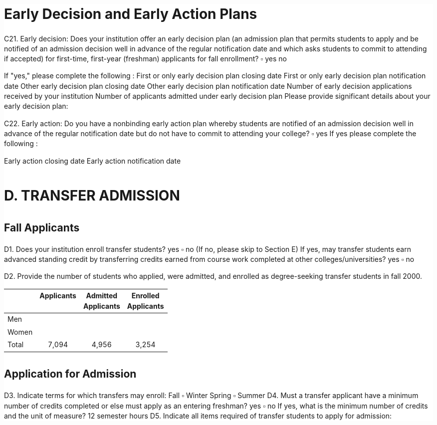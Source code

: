 # Early Decision and Early Action Plans 

C21. Early decision: Does your institution offer an early decision plan (an admission plan that permits students to apply and be notified of an admission decision well in advance of the regular notification date and which asks students to commit to attending if accepted) for first-time, first-year (freshman) applicants for fall enrollment?
$\square$ yes no

If "yes," please complete the following :
First or only early decision plan closing date
First or only early decision plan notification date
Other early decision plan closing date
Other early decision plan notification date
Number of early decision applications received by your institution
Number of applicants admitted under early decision plan
Please provide significant details about your early decision plan:

C22. Early action: Do you have a nonbinding early action plan whereby students are notified of an admission decision well in advance of the regular notification date but do not have to commit to attending your college?
$\square$ yes
If yes please complete the following :

Early action closing date
Early action notification date

# D. TRANSFER ADMISSION 

## Fall Applicants

D1. Does your institution enroll transfer students? yes $\square$ no
(If no, please skip to Section E)
If yes, may transfer students earn advanced standing credit by transferring credits earned from course work completed at other colleges/universities? yes $\square$ no

D2. Provide the number of students who applied, were admitted, and enrolled as degree-seeking transfer students in fall 2000.

|  | Applicants | Admitted <br> Applicants | Enrolled <br> Applicants |
| :-- | :--: | :--: | :--: |
| Men |  |  |  |
| Women |  |  |  |
| Total | 7,094 | 4,956 | 3,254 |

## Application for Admission

D3. Indicate terms for which transfers may enroll:
Fall $\square$ Winter Spring $\square$ Summer
D4. Must a transfer applicant have a minimum number of credits completed or else must apply as an entering freshman?
yes $\square$ no
If yes, what is the minimum number of credits and the unit of measure? 12 semester hours
D5. Indicate all items required of transfer students to apply for admission:
